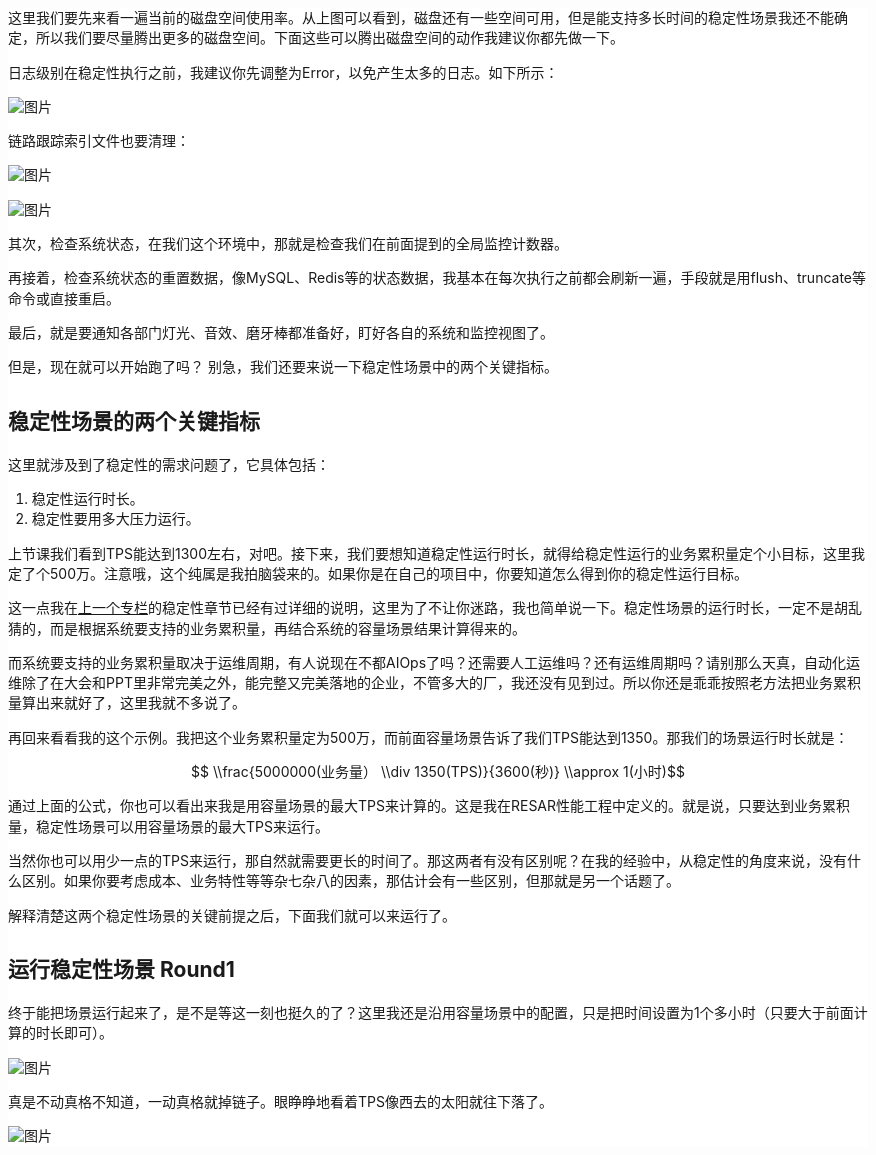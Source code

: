 这里我们要先来看一遍当前的磁盘空间使用率。从上图可以看到，磁盘还有一些空间可用，但是能支持多长时间的稳定性场景我还不能确定，所以我们要尽量腾出更多的磁盘空间。下面这些可以腾出磁盘空间的动作我建议你都先做一下。

日志级别在稳定性执行之前，我建议你先调整为Error，以免产生太多的日志。如下所示：

![图片](https://static001.geekbang.org/resource/image/ae/2c/aefc180yy4b30182511cdf42d3fc052c.png?wh=1907x948)

链路跟踪索引文件也要清理：

![图片](https://static001.geekbang.org/resource/image/65/64/65f3a94e8065f6f7e38daf9bd0377564.png?wh=1920x263)

![图片](https://static001.geekbang.org/resource/image/29/36/290bffa3a65c0abcb27ca7014f82cd36.png?wh=1920x1018)

其次，检查系统状态，在我们这个环境中，那就是检查我们在前面提到的全局监控计数器。

再接着，检查系统状态的重置数据，像MySQL、Redis等的状态数据，我基本在每次执行之前都会刷新一遍，手段就是用flush、truncate等命令或直接重启。

最后，就是要通知各部门灯光、音效、磨牙棒都准备好，盯好各自的系统和监控视图了。

但是，现在就可以开始跑了吗？ 别急，我们还要来说一下稳定性场景中的两个关键指标。

## 稳定性场景的两个关键指标

这里就涉及到了稳定性的需求问题了，它具体包括：

1.  稳定性运行时长。
2.  稳定性要用多大压力运行。

上节课我们看到TPS能达到1300左右，对吧。接下来，我们要想知道稳定性运行时长，就得给稳定性运行的业务累积量定个小目标，这里我定了个500万。注意哦，这个纯属是我拍脑袋来的。如果你是在自己的项目中，你要知道怎么得到你的稳定性运行目标。

这一点我在[上一个专栏](https://time.geekbang.org/column/intro/100074001)的稳定性章节已经有过详细的说明，这里为了不让你迷路，我也简单说一下。稳定性场景的运行时长，一定不是胡乱猜的，而是根据系统要支持的业务累积量，再结合系统的容量场景结果计算得来的。

而系统要支持的业务累积量取决于运维周期，有人说现在不都AIOps了吗？还需要人工运维吗？还有运维周期吗？请别那么天真，自动化运维除了在大会和PPT里非常完美之外，能完整又完美落地的企业，不管多大的厂，我还没有见到过。所以你还是乖乖按照老方法把业务累积量算出来就好了，这里我就不多说了。

再回来看看我的这个示例。我把这个业务累积量定为500万，而前面容量场景告诉了我们TPS能达到1350。那我们的场景运行时长就是：

$$ \\frac{5000000(业务量） \\div 1350(TPS)}{3600(秒)} \\approx 1(小时)$$

通过上面的公式，你也可以看出来我是用容量场景的最大TPS来计算的。这是我在RESAR性能工程中定义的。就是说，只要达到业务累积量，稳定性场景可以用容量场景的最大TPS来运行。

当然你也可以用少一点的TPS来运行，那自然就需要更长的时间了。那这两者有没有区别呢？在我的经验中，从稳定性的角度来说，没有什么区别。如果你要考虑成本、业务特性等等杂七杂八的因素，那估计会有一些区别，但那就是另一个话题了。

解释清楚这两个稳定性场景的关键前提之后，下面我们就可以来运行了。

## 运行稳定性场景 Round1

终于能把场景运行起来了，是不是等这一刻也挺久的了？这里我还是沿用容量场景中的配置，只是把时间设置为1个多小时（只要大于前面计算的时长即可）。

![图片](https://static001.geekbang.org/resource/image/ca/e9/ca9f549a7cdf46c67a67d3a2a5c506e9.png?wh=1499x451)

真是不动真格不知道，一动真格就掉链子。眼睁睁地看着TPS像西去的太阳就往下落了。

![图片](https://static001.geekbang.org/resource/image/45/e4/45041659f1152d386334a9e7eaa6ede4.png?wh=1849x741)
